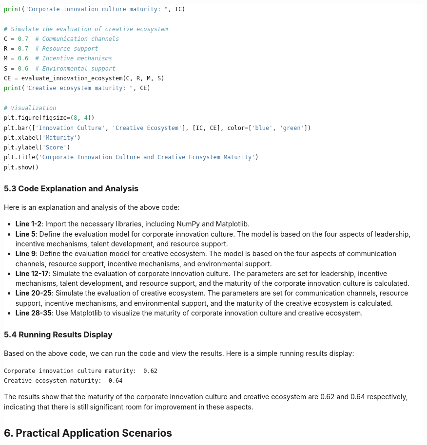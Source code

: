 ```python
print("Corporate innovation culture maturity: ", IC)

# Simulate the evaluation of creative ecosystem
C = 0.7  # Communication channels
R = 0.7  # Resource support
M = 0.6  # Incentive mechanisms
S = 0.6  # Environmental support
CE = evaluate_innovation_ecosystem(C, R, M, S)
print("Creative ecosystem maturity: ", CE)

# Visualization
plt.figure(figsize=(8, 4))
plt.bar(['Innovation Culture', 'Creative Ecosystem'], [IC, CE], color=['blue', 'green'])
plt.xlabel('Maturity')
plt.ylabel('Score')
plt.title('Corporate Innovation Culture and Creative Ecosystem Maturity')
plt.show()
```

### 5.3 Code Explanation and Analysis

Here is an explanation and analysis of the above code:

- **Line 1-2**: Import the necessary libraries, including NumPy and Matplotlib.
- **Line 5**: Define the evaluation model for corporate innovation culture. The model is based on the four aspects of leadership, incentive mechanisms, talent development, and resource support.
- **Line 9**: Define the evaluation model for creative ecosystem. The model is based on the four aspects of communication channels, resource support, incentive mechanisms, and environmental support.
- **Line 12-17**: Simulate the evaluation of corporate innovation culture. The parameters are set for leadership, incentive mechanisms, talent development, and resource support, and the maturity of the corporate innovation culture is calculated.
- **Line 20-25**: Simulate the evaluation of creative ecosystem. The parameters are set for communication channels, resource support, incentive mechanisms, and environmental support, and the maturity of the creative ecosystem is calculated.
- **Line 28-35**: Use Matplotlib to visualize the maturity of corporate innovation culture and creative ecosystem.

### 5.4 Running Results Display

Based on the above code, we can run the code and view the results. Here is a simple running results display:

```
Corporate innovation culture maturity:  0.62
Creative ecosystem maturity:  0.64
```

The results show that the maturity of the corporate innovation culture and creative ecosystem are 0.62 and 0.64 respectively, indicating that there is still significant room for improvement in these aspects.

## 6. Practical Application Scenarios
